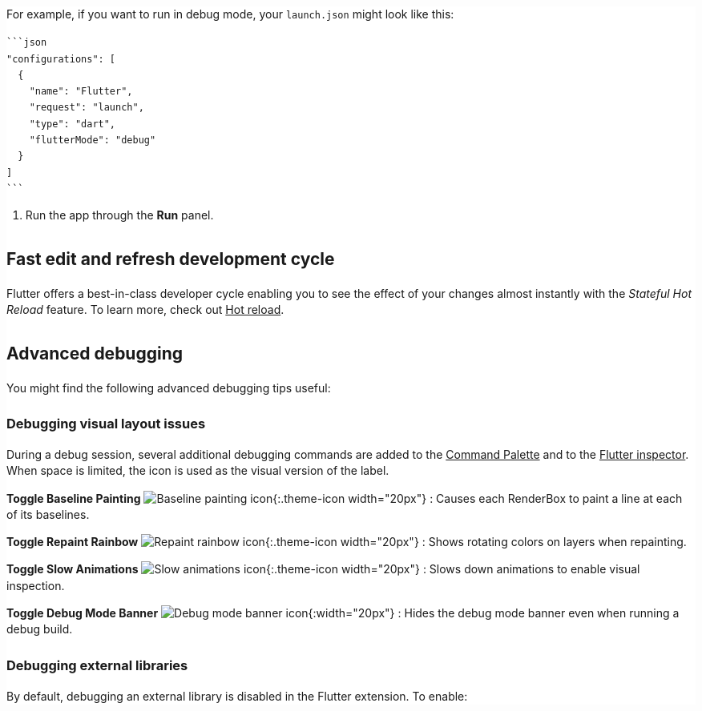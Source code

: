    For example, if you want to run in debug mode,
   your `launch.json` might look like this:

    ```json
    "configurations": [
      {
        "name": "Flutter",
        "request": "launch",
        "type": "dart",
        "flutterMode": "debug"
      }
    ]
    ```

1. Run the app through the **Run** panel.

## Fast edit and refresh development cycle

Flutter offers a best-in-class developer cycle enabling you
to see the effect of your changes almost instantly with the
_Stateful Hot Reload_ feature.
To learn more, check out [Hot reload][].

## Advanced debugging

You might find the following advanced debugging tips useful:

### Debugging visual layout issues

During a debug session,
several additional debugging commands are added to the
[Command Palette][] and to the [Flutter inspector][].
When space is limited, the icon is used as the visual
version of the label.

**Toggle Baseline Painting** ![Baseline painting icon](/assets/images/docs/tools/devtools/paint-baselines-icon.png){:.theme-icon width="20px"}
: Causes each RenderBox to paint a line at each of its baselines.

**Toggle Repaint Rainbow** ![Repaint rainbow icon](/assets/images/docs/tools/devtools/repaint-rainbow-icon.png){:.theme-icon width="20px"}
: Shows rotating colors on layers when repainting.

**Toggle Slow Animations** ![Slow animations icon](/assets/images/docs/tools/devtools/slow-animations-icon.png){:.theme-icon width="20px"}
: Slows down animations to enable visual inspection.

**Toggle Debug Mode Banner** ![Debug mode banner icon](/assets/images/docs/tools/devtools/debug-mode-banner-icon.png){:width="20px"}
: Hides the debug mode banner even when running a debug build.

### Debugging external libraries

By default, debugging an external library is disabled
in the Flutter extension. To enable:


[VS Code]: https://code.visualstudio.com/
[Install on macOS]: https://code.visualstudio.com/docs/setup/mac
[Install on Windows]: https://code.visualstudio.com/docs/setup/windows
[Install on Linux]: https://code.visualstudio.com/docs/setup/linux
[Flutter extension]: https://marketplace.visualstudio.com/items?itemName=Dart-Code.flutter
[question on StackExchange]: https://superuser.com/questions/270095/when-i-ssh-into-os-x-i-dont-have-my-keychain-when-i-use-terminal-i-do/363840#363840
[Flutter extension]: https://marketplace.visualstudio.com/items?itemName=Dart-Code.flutter
[documentation]: /tools/property-editor
[Command Palette]: https://code.visualstudio.com/docs/getstarted/userinterface#_command-palette
[DevTools]: /tools/devtools
[flutter doctor]: /resources/bug-reports/#provide-some-flutter-diagnostics
[Flutter inspector]: /tools/devtools/inspector
[Flutter's build modes]: /testing/build-modes
[Hot reload]: /tools/hot-reload
[let us know]: {{site.repo.this}}/issues/new
[issue tracker]: {{site.github}}/Dart-Code/Dart-Code/issues
[Running DevTools from VS Code]: /tools/devtools/vscode
[VS Code status bar]: /assets/images/docs/tools/vs-code/device_status_bar.png